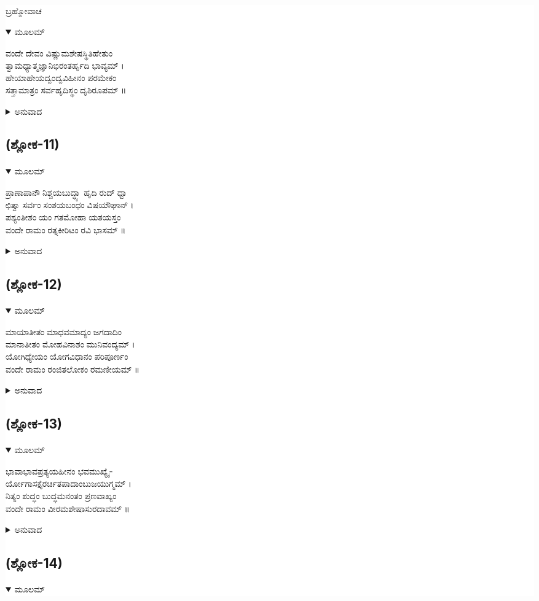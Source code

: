 ಬ್ರಹ್ಮೋವಾಚ
</details>

<details open><summary>ಮೂಲಮ್</summary>

ವಂದೇ ದೇವಂ ವಿಷ್ಣುಮಶೇಷಸ್ಥಿತಿಹೇತುಂ  
ತ್ವಾಮಧ್ಯಾತ್ಮಜ್ಞಾನಿಭಿರಂತರ್ಹೃದಿ ಭಾವ್ಯಮ್ ।  
ಹೇಯಾಹೇಯದ್ವಂದ್ವವಿಹೀನಂ ಪರಮೇಕಂ  
ಸತ್ತಾಮಾತ್ರಂ ಸರ್ವಹೃದಿಸ್ಥಂ ದೃಶಿರೂಪಮ್ ॥
</details>

<details><summary>ಅನುವಾದ</summary></details>

## (ಶ್ಲೋಕ-11)


<details open><summary>ಮೂಲಮ್</summary>

ಪ್ರಾಣಾಪಾನೌ ನಿಶ್ಚಯಬುದ್ಧ್ಯಾ ಹೃದಿ ರುದ್ ಧ್ವಾ  
ಛಿತ್ವಾ ಸರ್ವಂ ಸಂಶಯಬಂಧಂ ವಿಷಯೌಘಾನ್ ।  
ಪಶ್ಯಂತೀಶಂ ಯಂ ಗತಮೋಹಾ ಯತಯಸ್ತಂ  
ವಂದೇ ರಾಮಂ ರತ್ನಕೀರಿಟಂ ರವಿ ಭಾಸಮ್ ॥
</details>

<details><summary>ಅನುವಾದ</summary></details>

## (ಶ್ಲೋಕ-12)


<details open><summary>ಮೂಲಮ್</summary>

ಮಾಯಾತೀತಂ ಮಾಧವಮಾದ್ಯಂ ಜಗದಾದಿಂ  
ಮಾನಾತೀತಂ ಮೋಹವಿನಾಶಂ ಮುನಿವಂದ್ಯಮ್ ।  
ಯೋಗಿಧ್ಯೇಯಂ ಯೋಗವಿಧಾನಂ ಪರಿಪೂರ್ಣಂ  
ವಂದೇ ರಾಮಂ ರಂಜಿತಲೋಕಂ ರಮಣೀಯಮ್ ॥
</details>

<details><summary>ಅನುವಾದ</summary></details>

## (ಶ್ಲೋಕ-13)


<details open><summary>ಮೂಲಮ್</summary>

ಭಾವಾಭಾವಪ್ರತ್ಯಯಹೀನಂ ಭವಮುಖ್ಯೈ-  
ರ್ಯೋಗಾಸಕ್ತೈರರ್ಚಿತಪಾದಾಂಬುಜಯುಗ್ಮಮ್ ।  
ನಿತ್ಯಂ ಶುದ್ಧಂ ಬುದ್ಧಮನಂತಂ ಪ್ರಣವಾಖ್ಯಂ  
ವಂದೇ ರಾಮಂ ವೀರಮಶೇಷಾಸುರದಾವಮ್ ॥
</details>

<details><summary>ಅನುವಾದ</summary></details>

## (ಶ್ಲೋಕ-14)


<details open><summary>ಮೂಲಮ್</summary>
